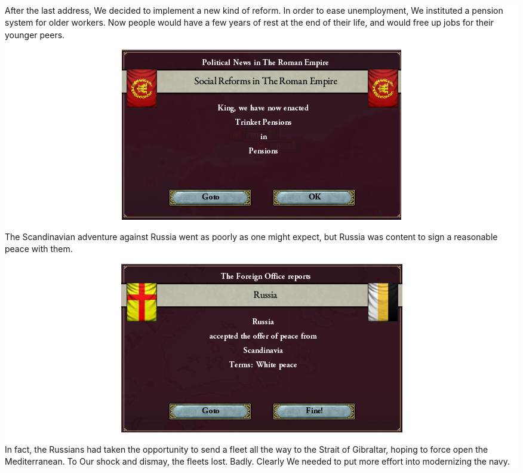 After the last address, We decided to implement a new kind of reform. In order to ease unemployment, We instituted a pension system for older workers. Now people would have a few years of rest at the end of their life, and would free up jobs for their younger peers.
<p align="center"><img src="/assets/tesb_images/107-16.png"></p>  

The Scandinavian adventure against Russia went as poorly as one might expect, but Russia was content to sign a reasonable peace with them.
<p align="center"><img src="/assets/tesb_images/107-17.png"></p>  

In fact, the Russians had taken the opportunity to send a fleet all the way to the Strait of Gibraltar, hoping to force open the Mediterranean. To Our shock and dismay, the fleets lost. Badly. Clearly We needed to put more effort into modernizing the navy.